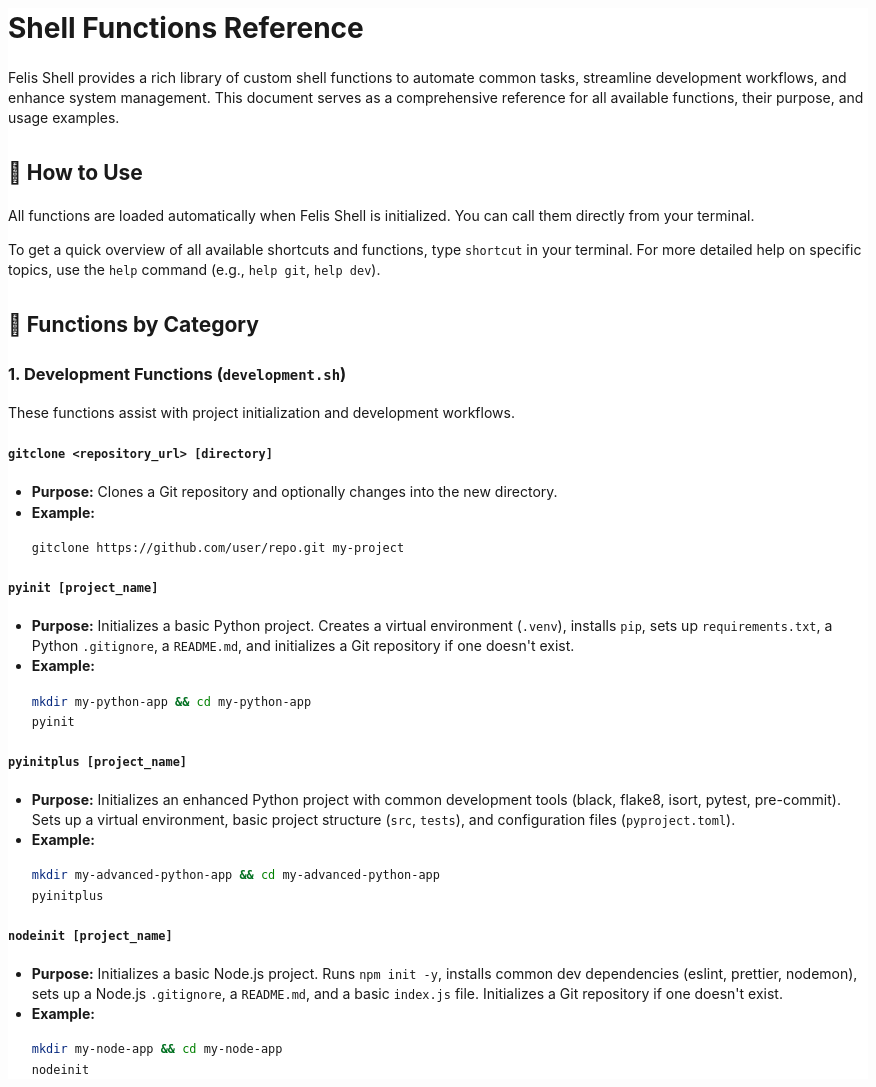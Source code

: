 # Shell Functions Reference

Felis Shell provides a rich library of custom shell functions to automate common tasks, streamline development workflows, and enhance system management. This document serves as a comprehensive reference for all available functions, their purpose, and usage examples.

## 🎯 How to Use

All functions are loaded automatically when Felis Shell is initialized. You can call them directly from your terminal.

To get a quick overview of all available shortcuts and functions, type `shortcut` in your terminal. For more detailed help on specific topics, use the `help` command (e.g., `help git`, `help dev`).

## 📁 Functions by Category

### 1. Development Functions (`development.sh`)

These functions assist with project initialization and development workflows.

#### `gitclone <repository_url> [directory]`
*   **Purpose:** Clones a Git repository and optionally changes into the new directory.
*   **Example:**
    ```bash
    gitclone https://github.com/user/repo.git my-project
    ```

#### `pyinit [project_name]`
*   **Purpose:** Initializes a basic Python project. Creates a virtual environment (`.venv`), installs `pip`, sets up `requirements.txt`, a Python `.gitignore`, a `README.md`, and initializes a Git repository if one doesn't exist.
*   **Example:**
    ```bash
    mkdir my-python-app && cd my-python-app
    pyinit
    ```

#### `pyinitplus [project_name]`
*   **Purpose:** Initializes an enhanced Python project with common development tools (black, flake8, isort, pytest, pre-commit). Sets up a virtual environment, basic project structure (`src`, `tests`), and configuration files (`pyproject.toml`).
*   **Example:**
    ```bash
    mkdir my-advanced-python-app && cd my-advanced-python-app
    pyinitplus
    ```

#### `nodeinit [project_name]`
*   **Purpose:** Initializes a basic Node.js project. Runs `npm init -y`, installs common dev dependencies (eslint, prettier, nodemon), sets up a Node.js `.gitignore`, a `README.md`, and a basic `index.js` file. Initializes a Git repository if one doesn't exist.
*   **Example:**
    ```bash
    mkdir my-node-app && cd my-node-app
    nodeinit
    ```
